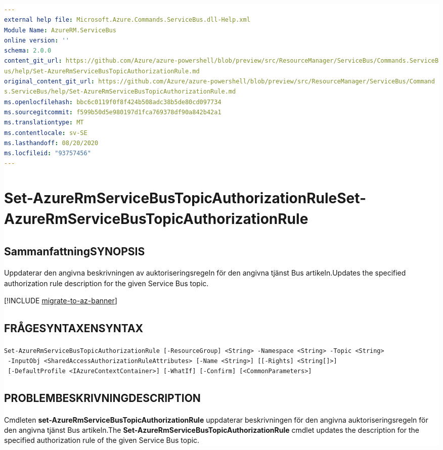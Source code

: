 ```yaml
---
external help file: Microsoft.Azure.Commands.ServiceBus.dll-Help.xml
Module Name: AzureRM.ServiceBus
online version: ''
schema: 2.0.0
content_git_url: https://github.com/Azure/azure-powershell/blob/preview/src/ResourceManager/ServiceBus/Commands.ServiceBus/help/Set-AzureRmServiceBusTopicAuthorizationRule.md
original_content_git_url: https://github.com/Azure/azure-powershell/blob/preview/src/ResourceManager/ServiceBus/Commands.ServiceBus/help/Set-AzureRmServiceBusTopicAuthorizationRule.md
ms.openlocfilehash: bbc6c0119f0f8f424b508adc38b5de80cd097734
ms.sourcegitcommit: f599b50d5e980197d1fca769378df90a842b42a1
ms.translationtype: MT
ms.contentlocale: sv-SE
ms.lasthandoff: 08/20/2020
ms.locfileid: "93757456"
---
```

# <span data-ttu-id="0fd97-101">Set-AzureRmServiceBusTopicAuthorizationRule</span><span class="sxs-lookup"><span data-stu-id="0fd97-101">Set-AzureRmServiceBusTopicAuthorizationRule</span></span>

## <span data-ttu-id="0fd97-102">Sammanfattning</span><span class="sxs-lookup"><span data-stu-id="0fd97-102">SYNOPSIS</span></span>
<span data-ttu-id="0fd97-103">Uppdaterar den angivna beskrivningen av auktoriseringsregeln för den angivna tjänst Bus artikeln.</span><span class="sxs-lookup"><span data-stu-id="0fd97-103">Updates the specified authorization rule description for the given Service Bus topic.</span></span>

[!INCLUDE [migrate-to-az-banner](../../includes/migrate-to-az-banner.md)]

## <span data-ttu-id="0fd97-104">FRÅGESYNTAXEN</span><span class="sxs-lookup"><span data-stu-id="0fd97-104">SYNTAX</span></span>

```
Set-AzureRmServiceBusTopicAuthorizationRule [-ResourceGroup] <String> -Namespace <String> -Topic <String>
 -InputObj <SharedAccessAuthorizationRuleAttributes> [-Name <String>] [[-Rights] <String[]>]
 [-DefaultProfile <IAzureContextContainer>] [-WhatIf] [-Confirm] [<CommonParameters>]
```

## <span data-ttu-id="0fd97-105">PROBLEMBESKRIVNING</span><span class="sxs-lookup"><span data-stu-id="0fd97-105">DESCRIPTION</span></span>
<span data-ttu-id="0fd97-106">Cmdleten **set-AzureRmServiceBusTopicAuthorizationRule** uppdaterar beskrivningen för den angivna auktoriseringsregeln för den angivna tjänst Bus artikeln.</span><span class="sxs-lookup"><span data-stu-id="0fd97-106">The **Set-AzureRmServiceBusTopicAuthorizationRule** cmdlet updates the description for the specified authorization rule of the given Service Bus topic.</span></span>

